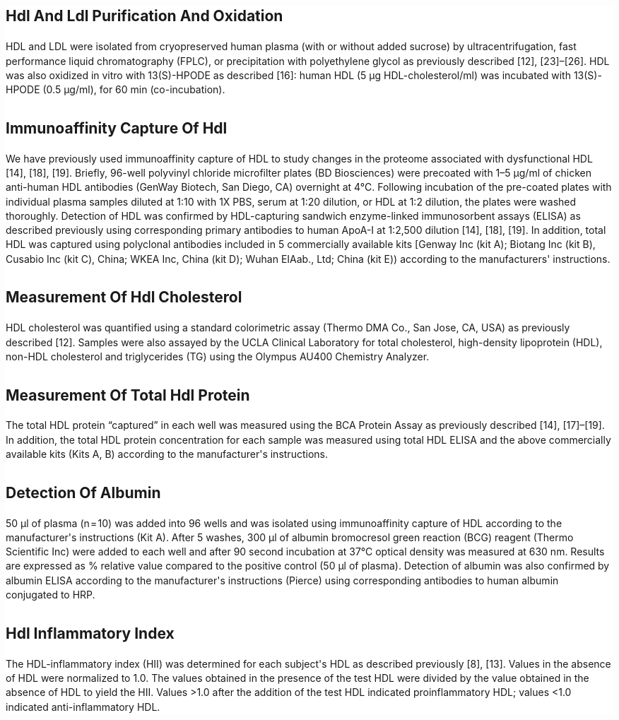 ## Hdl And Ldl Purification And Oxidation

HDL and LDL were isolated from cryopreserved human plasma (with or without added sucrose) by ultracentrifugation, fast performance liquid chromatography (FPLC), or precipitation with polyethylene glycol as previously described [12], [23]–[26]. HDL was also oxidized in vitro with 13(S)-HPODE as described [16]: human HDL (5 µg HDL-cholesterol/ml) was incubated with 13(S)-HPODE (0.5 µg/ml), for 60 min (co-incubation).

## Immunoaffinity Capture Of Hdl

We have previously used immunoaffinity capture of HDL to study changes in the proteome associated with dysfunctional HDL [14], [18], [19]. Briefly, 96-well polyvinyl chloride microfilter plates (BD Biosciences) were precoated with 1–5 µg/ml of chicken anti-human HDL antibodies (GenWay Biotech, San Diego, CA) overnight at 4°C. Following incubation of the pre-coated plates with individual plasma samples diluted at 1∶10 with 1X PBS, serum at 1∶20 dilution, or HDL at 1∶2 dilution, the plates were washed thoroughly. Detection of HDL was confirmed by HDL-capturing sandwich enzyme-linked immunosorbent assays (ELISA) as described previously using corresponding primary antibodies to human ApoA-I at 1∶2,500 dilution [14], [18], [19]. In addition, total HDL was captured using polyclonal antibodies included in 5 commercially available kits [Genway Inc (kit A); Biotang Inc (kit B), Cusabio Inc (kit C), China; WKEA Inc, China (kit D); Wuhan EIAab., Ltd; China (kit E)) according to the manufacturers' instructions.

## Measurement Of Hdl Cholesterol

HDL cholesterol was quantified using a standard colorimetric assay (Thermo DMA Co., San Jose, CA, USA) as previously described [12]. Samples were also assayed by the UCLA Clinical Laboratory for total cholesterol, high-density lipoprotein (HDL), non-HDL cholesterol and triglycerides (TG) using the Olympus AU400 Chemistry Analyzer.

## Measurement Of Total Hdl Protein

The total HDL protein “captured” in each well was measured using the BCA Protein Assay as previously described [14], [17]–[19]. In addition, the total HDL protein concentration for each sample was measured using total HDL ELISA and the above commercially available kits (Kits A, B) according to the manufacturer's instructions.

## Detection Of Albumin

50 µl of plasma (n = 10) was added into 96 wells and was isolated using immunoaffinity capture of HDL according to the manufacturer's instructions (Kit A). After 5 washes, 300 µl of albumin bromocresol green reaction (BCG) reagent (Thermo Scientific Inc) were added to each well and after 90 second incubation at 37°C optical density was measured at 630 nm. Results are expressed as % relative value compared to the positive control (50 µl of plasma). Detection of albumin was also confirmed by albumin ELISA according to the manufacturer's instructions (Pierce) using corresponding antibodies to human albumin conjugated to HRP.

## Hdl Inflammatory Index

The HDL-inflammatory index (HII) was determined for each subject's HDL as described previously [8], [13]. Values in the absence of HDL were normalized to 1.0. The values obtained in the presence of the test HDL were divided by the value obtained in the absence of HDL to yield the HII. Values >1.0 after the addition of the test HDL indicated proinflammatory HDL; values <1.0 indicated anti-inflammatory HDL.
